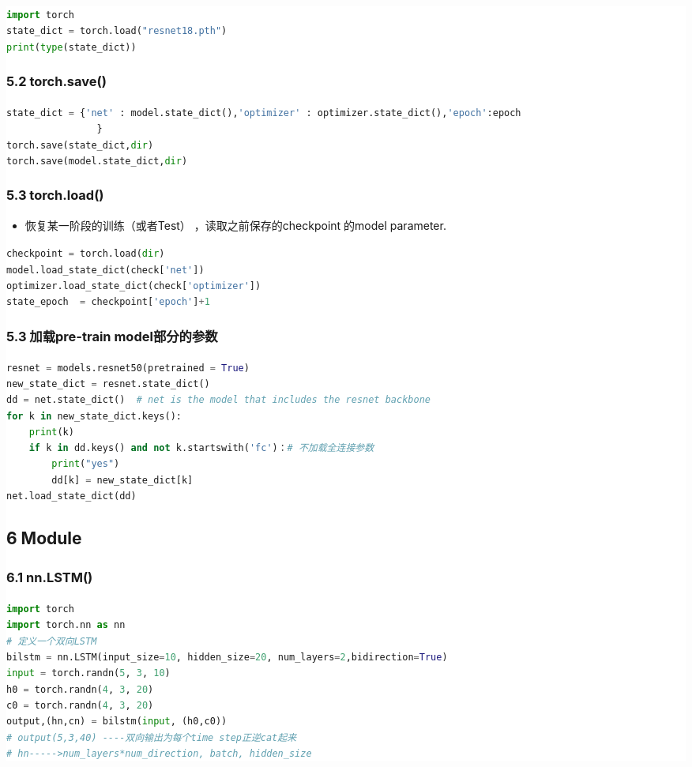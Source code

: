 ~~~python
import torch
state_dict = torch.load("resnet18.pth")
print(type(state_dict))
~~~

### 5.2 torch.save()

~~~python
state_dict = {'net' : model.state_dict(),'optimizer' : optimizer.state_dict(),'epoch':epoch
				}
torch.save(state_dict,dir)
torch.save(model.state_dict,dir)
~~~

### 5.3 torch.load()

- 恢复某一阶段的训练（或者Test） ，读取之前保存的checkpoint 的model parameter.

~~~python
checkpoint = torch.load(dir)
model.load_state_dict(check['net'])
optimizer.load_state_dict(check['optimizer'])
state_epoch  = checkpoint['epoch']+1
~~~

### 5.3 加载pre-train model部分的参数

~~~python
resnet = models.resnet50(pretrained = True)
new_state_dict = resnet.state_dict()
dd = net.state_dict()  # net is the model that includes the resnet backbone
for k in new_state_dict.keys():
    print(k)
    if k in dd.keys() and not k.startswith('fc')：# 不加载全连接参数
    	print("yes")
        dd[k] = new_state_dict[k]
net.load_state_dict(dd)
~~~

## 6 Module

### 6.1 nn.LSTM()

~~~py
import torch
import torch.nn as nn
# 定义一个双向LSTM
bilstm = nn.LSTM(input_size=10, hidden_size=20, num_layers=2,bidirection=True)
input = torch.randn(5, 3, 10)
h0 = torch.randn(4, 3, 20)
c0 = torch.randn(4, 3, 20)
output,(hn,cn) = bilstm(input, (h0,c0))
# output(5,3,40) ----双向输出为每个time step正逆cat起来
# hn----->num_layers*num_direction, batch, hidden_size
~~~
